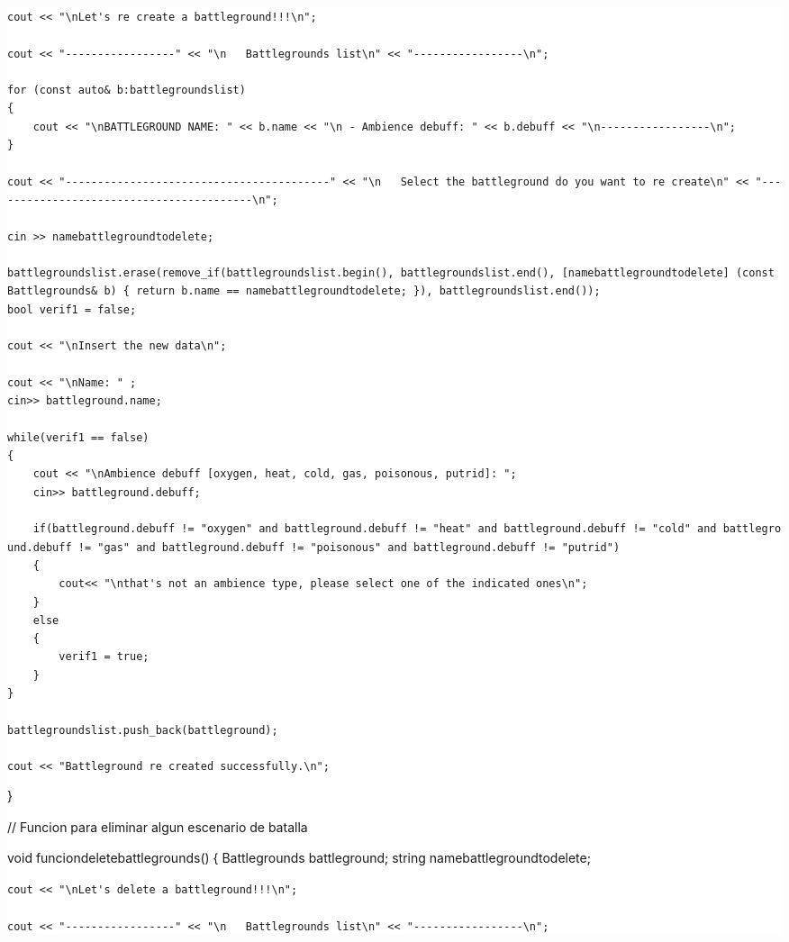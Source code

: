     cout << "\nLet's re create a battleground!!!\n";

    cout << "-----------------" << "\n   Battlegrounds list\n" << "-----------------\n";

    for (const auto& b:battlegroundslist)
    {
        cout << "\nBATTLEGROUND NAME: " << b.name << "\n - Ambience debuff: " << b.debuff << "\n-----------------\n";
    }

    cout << "-----------------------------------------" << "\n   Select the battleground do you want to re create\n" << "-----------------------------------------\n"; 

    cin >> namebattlegroundtodelete;

    battlegroundslist.erase(remove_if(battlegroundslist.begin(), battlegroundslist.end(), [namebattlegroundtodelete] (const Battlegrounds& b) { return b.name == namebattlegroundtodelete; }), battlegroundslist.end());
    bool verif1 = false;

    cout << "\nInsert the new data\n";

    cout << "\nName: " ;
    cin>> battleground.name;

    while(verif1 == false)
    {
        cout << "\nAmbience debuff [oxygen, heat, cold, gas, poisonous, putrid]: ";
        cin>> battleground.debuff;

        if(battleground.debuff != "oxygen" and battleground.debuff != "heat" and battleground.debuff != "cold" and battleground.debuff != "gas" and battleground.debuff != "poisonous" and battleground.debuff != "putrid")
        {
            cout<< "\nthat's not an ambience type, please select one of the indicated ones\n";
        }
        else
        {
            verif1 = true;
        }
    }

    battlegroundslist.push_back(battleground);

    cout << "Battleground re created successfully.\n";
}

// Funcion para eliminar algun escenario de batalla

void funciondeletebattlegrounds()
{
    Battlegrounds battleground;
    string namebattlegroundtodelete;

    cout << "\nLet's delete a battleground!!!\n";

    cout << "-----------------" << "\n   Battlegrounds list\n" << "-----------------\n";
